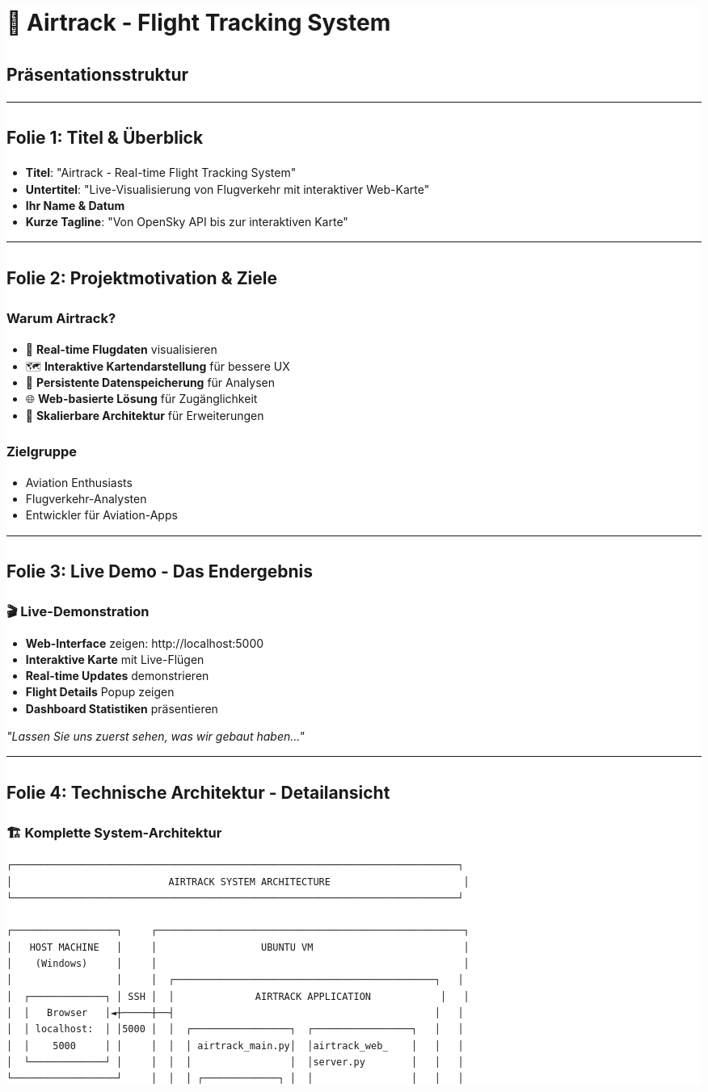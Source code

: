 # 🛫 Airtrack - Flight Tracking System
## Präsentationsstruktur

---

## **Folie 1: Titel & Überblick**
- **Titel**: "Airtrack - Real-time Flight Tracking System"
- **Untertitel**: "Live-Visualisierung von Flugverkehr mit interaktiver Web-Karte"
- **Ihr Name & Datum**
- **Kurze Tagline**: "Von OpenSky API bis zur interaktiven Karte"

---

## **Folie 2: Projektmotivation & Ziele**
### Warum Airtrack?
- 📡 **Real-time Flugdaten** visualisieren
- 🗺️ **Interaktive Kartendarstellung** für bessere UX
- 💾 **Persistente Datenspeicherung** für Analysen
- 🌐 **Web-basierte Lösung** für Zugänglichkeit
- 🚀 **Skalierbare Architektur** für Erweiterungen

### Zielgruppe
- Aviation Enthusiasts
- Flugverkehr-Analysten
- Entwickler für Aviation-Apps

---

## **Folie 3: Live Demo - Das Endergebnis**
### 🎬 Live-Demonstration
- **Web-Interface** zeigen: http://localhost:5000
- **Interaktive Karte** mit Live-Flügen
- **Real-time Updates** demonstrieren
- **Flight Details** Popup zeigen
- **Dashboard Statistiken** präsentieren

*"Lassen Sie uns zuerst sehen, was wir gebaut haben..."*

---

## **Folie 4: Technische Architektur - Detailansicht**

### 🏗️ **Komplette System-Architektur**
```
┌─────────────────────────────────────────────────────────────────────────────┐
│                           AIRTRACK SYSTEM ARCHITECTURE                       │
└─────────────────────────────────────────────────────────────────────────────┘

┌──────────────────┐     ┌─────────────────────────────────────────────────────┐
│   HOST MACHINE   │     │                  UBUNTU VM                          │
│    (Windows)     │     │                                                     │
│                  │     │  ┌─────────────────────────────────────────────┐   │
│  ┌─────────────┐ │ SSH │  │              AIRTRACK APPLICATION            │   │
│  │   Browser   │◄┼─────┼──┤                                             │   │
│  │ localhost:  │ │5000 │  │  ┌─────────────────┐  ┌─────────────────┐   │   │
│  │    5000     │ │     │  │  │ airtrack_main.py│  │airtrack_web_    │   │   │
│  └─────────────┘ │     │  │  │                 │  │server.py        │   │   │
└──────────────────┘     │  │  │ ┌─────────────┐ │  │                 │   │   │
```